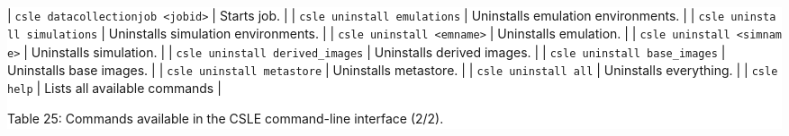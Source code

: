 | `csle datacollectionjob <jobid>`                                  | Starts job.                                                    |
| `csle uninstall emulations`                                       | Uninstalls emulation environments.                             |
| `csle uninstall simulations`                                      | Uninstalls simulation environments.                            |
| `csle uninstall <emname>`                                         | Uninstalls emulation.                                          |
| `csle uninstall <simname>`                                        | Uninstalls simulation.                                         |
| `csle uninstall derived_images`                                   | Uninstalls derived images.                                     |
| `csle uninstall base_images`                                      | Uninstalls base images.                                        |
| `csle uninstall metastore`                                        | Uninstalls metastore.                                          |
| `csle uninstall all`                                              | Uninstalls everything.                                         |
| `csle help`                                                       | Lists all available commands                                   |


<p class="captionFig">
Table 25: Commands available in the CSLE command-line interface (2/2).
</p>